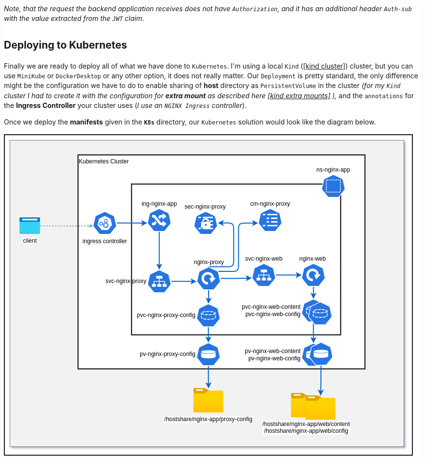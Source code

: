 

_Note, that the request the backend application receives does not have `Authorization`, and it has an additional header `Auth-sub` with the value extracted from the `JWT` claim_.

## Deploying to Kubernetes

Finally we are ready to deploy all of what we have done to `Kubernetes`. I'm using a local `Kind` ([[kind cluster]](#8)) cluster, but you can use `MiniKube` or `DockerDesktop` or any other option, it does not really matter. Our `Deployment` is pretty standard, the only difference might be the configuration we have to do to enable sharing of **host** directory as `PersistentVolume` in the cluster _(for my `Kind` cluster I had to create it with the configuration for **extra mount** as described here [[kind extra mounts]](#9) ),_ and the `annotations` for the **Ingress Controller** your cluster uses (_I use an `NGINX Ingress` controller_).

Once we deploy the **manifests** given in the **`K8s`** directory, our `Kubernetes` solution would look like the diagram below. 

<img src="doc/nginx-app-k8s.png" alt-text="K8s Deployment" style="border: 2px solid"/>

